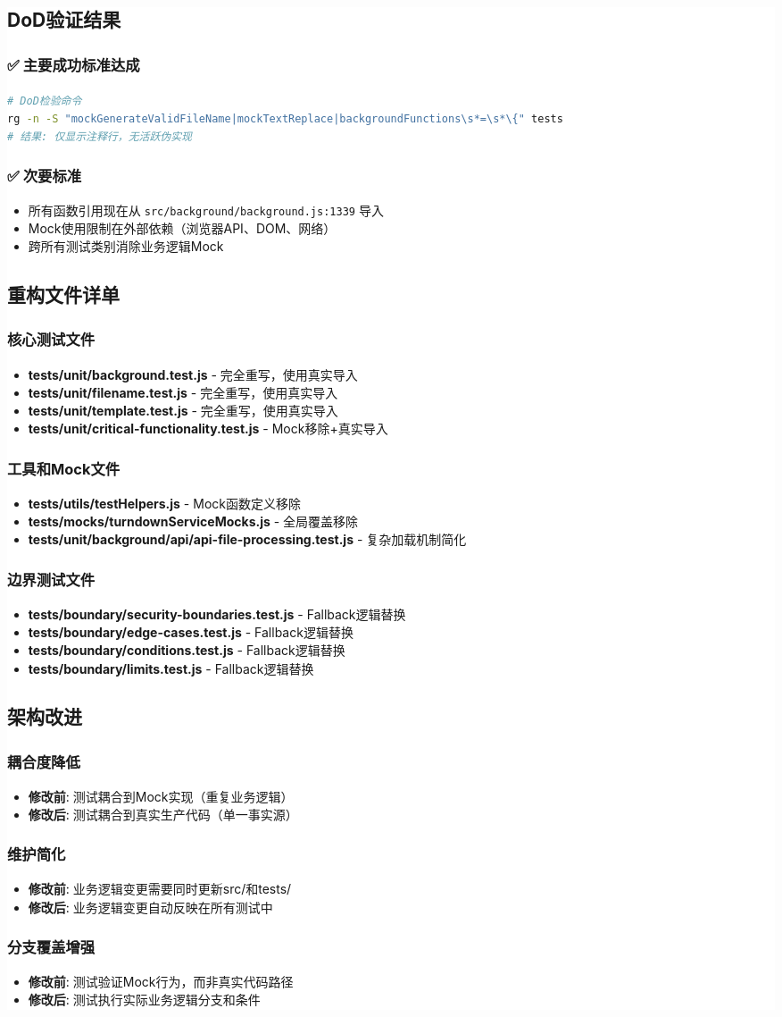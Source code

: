 ## DoD验证结果

### ✅ 主要成功标准达成

```bash
# DoD检验命令
rg -n -S "mockGenerateValidFileName|mockTextReplace|backgroundFunctions\s*=\s*\{" tests
# 结果: 仅显示注释行，无活跃伪实现
```

### ✅ 次要标准

- 所有函数引用现在从 `src/background/background.js:1339` 导入
- Mock使用限制在外部依赖（浏览器API、DOM、网络）
- 跨所有测试类别消除业务逻辑Mock

## 重构文件详单

### 核心测试文件
- **tests/unit/background.test.js** - 完全重写，使用真实导入
- **tests/unit/filename.test.js** - 完全重写，使用真实导入  
- **tests/unit/template.test.js** - 完全重写，使用真实导入
- **tests/unit/critical-functionality.test.js** - Mock移除+真实导入

### 工具和Mock文件
- **tests/utils/testHelpers.js** - Mock函数定义移除
- **tests/mocks/turndownServiceMocks.js** - 全局覆盖移除
- **tests/unit/background/api/api-file-processing.test.js** - 复杂加载机制简化

### 边界测试文件
- **tests/boundary/security-boundaries.test.js** - Fallback逻辑替换
- **tests/boundary/edge-cases.test.js** - Fallback逻辑替换  
- **tests/boundary/conditions.test.js** - Fallback逻辑替换
- **tests/boundary/limits.test.js** - Fallback逻辑替换

## 架构改进

### 耦合度降低
- **修改前**: 测试耦合到Mock实现（重复业务逻辑）
- **修改后**: 测试耦合到真实生产代码（单一事实源）

### 维护简化
- **修改前**: 业务逻辑变更需要同时更新src/和tests/
- **修改后**: 业务逻辑变更自动反映在所有测试中

### 分支覆盖增强  
- **修改前**: 测试验证Mock行为，而非真实代码路径
- **修改后**: 测试执行实际业务逻辑分支和条件
